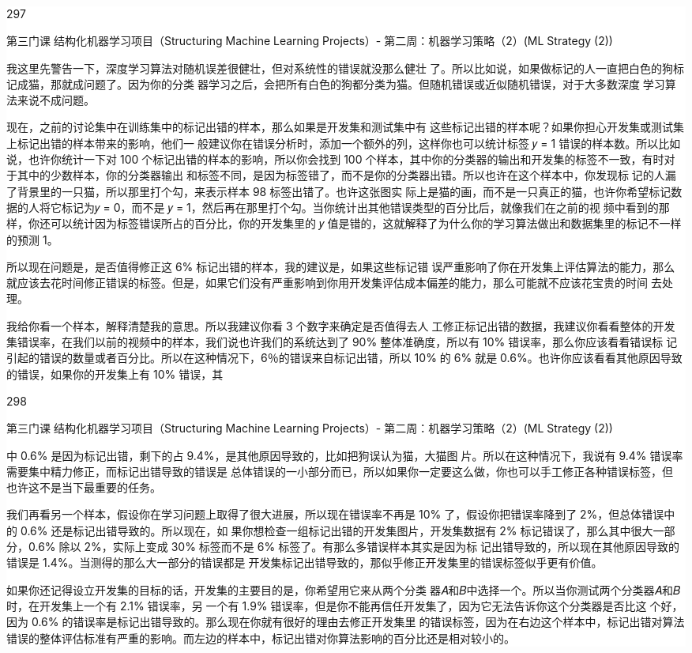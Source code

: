 297 

第三门课 结构化机器学习项目（Structuring Machine Learning Projects）- 第二周：机器学习策略（2）(ML Strategy (2))

我这里先警告一下，深度学习算法对随机误差很健壮，但对系统性的错误就没那么健壮 了。所以比如说，如果做标记的人一直把白色的狗标记成猫，那就成问题了。因为你的分类 器学习之后，会把所有白色的狗都分类为猫。但随机错误或近似随机错误，对于大多数深度 学习算法来说不成问题。

现在，之前的讨论集中在训练集中的标记出错的样本，那么如果是开发集和测试集中有 这些标记出错的样本呢？如果你担心开发集或测试集上标记出错的样本带来的影响，他们一 般建议你在错误分析时，添加一个额外的列，这样你也可以统计标签 𝑦 = 1 错误的样本数。所以比如说，也许你统计一下对 100 个标记出错的样本的影响，所以你会找到 100 个样本，其中你的分类器的输出和开发集的标签不一致，有时对于其中的少数样本，你的分类器输出 和标签不同，是因为标签错了，而不是你的分类器出错。所以也许在这个样本中，你发现标 记的人漏了背景里的一只猫，所以那里打个勾，来表示样本 98 标签出错了。也许这张图实 际上是猫的画，而不是一只真正的猫，也许你希望标记数据的人将它标记为𝑦 = 0，而不是 𝑦 = 1，然后再在那里打个勾。当你统计出其他错误类型的百分比后，就像我们在之前的视 频中看到的那样，你还可以统计因为标签错误所占的百分比，你的开发集里的 𝑦 值是错的，这就解释了为什么你的学习算法做出和数据集里的标记不一样的预测 1。

所以现在问题是，是否值得修正这 6% 标记出错的样本，我的建议是，如果这些标记错 误严重影响了你在开发集上评估算法的能力，那么就应该去花时间修正错误的标签。但是，如果它们没有严重影响到你用开发集评估成本偏差的能力，那么可能就不应该花宝贵的时间 去处理。

我给你看一个样本，解释清楚我的意思。所以我建议你看 3 个数字来确定是否值得去人 工修正标记出错的数据，我建议你看看整体的开发集错误率，在我们以前的视频中的样本，我们说也许我们的系统达到了 90% 整体准确度，所以有 10% 错误率，那么你应该看看错误标 记引起的错误的数量或者百分比。所以在这种情况下，6％的错误来自标记出错，所以 10% 的 6% 就是 0.6%。也许你应该看看其他原因导致的错误，如果你的开发集上有 10% 错误，其

298 

第三门课 结构化机器学习项目（Structuring Machine Learning Projects）- 第二周：机器学习策略（2）(ML Strategy (2))

中 0.6% 是因为标记出错，剩下的占 9.4%，是其他原因导致的，比如把狗误认为猫，大猫图 片。所以在这种情况下，我说有 9.4% 错误率需要集中精力修正，而标记出错导致的错误是 总体错误的一小部分而已，所以如果你一定要这么做，你也可以手工修正各种错误标签，但 也许这不是当下最重要的任务。

我们再看另一个样本，假设你在学习问题上取得了很大进展，所以现在错误率不再是 10% 了，假设你把错误率降到了 2%，但总体错误中的 0.6% 还是标记出错导致的。所以现在，如 果你想检查一组标记出错的开发集图片，开发集数据有 2% 标记错误了，那么其中很大一部 分，0.6% 除以 2%，实际上变成 30% 标签而不是 6% 标签了。有那么多错误样本其实是因为标 记出错导致的，所以现在其他原因导致的错误是 1.4%。当测得的那么大一部分的错误都是 开发集标记出错导致的，那似乎修正开发集里的错误标签似乎更有价值。

如果你还记得设立开发集的目标的话，开发集的主要目的是，你希望用它来从两个分类 器𝐴和𝐵中选择一个。所以当你测试两个分类器𝐴和𝐵时，在开发集上一个有 2.1% 错误率，另 一个有 1.9% 错误率，但是你不能再信任开发集了，因为它无法告诉你这个分类器是否比这 个好，因为 0.6% 的错误率是标记出错导致的。那么现在你就有很好的理由去修正开发集里 的错误标签，因为在右边这个样本中，标记出错对算法错误的整体评估标准有严重的影响。而左边的样本中，标记出错对你算法影响的百分比还是相对较小的。

